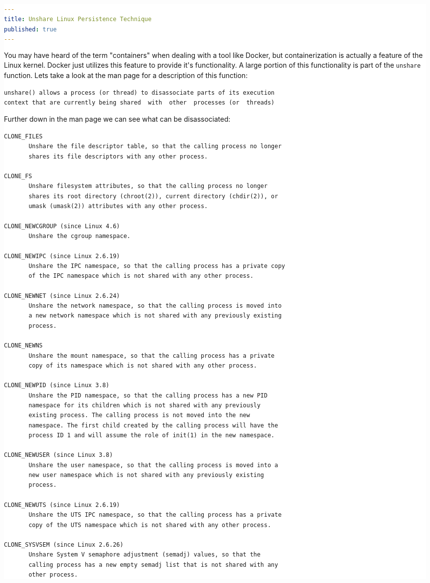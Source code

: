 ```yaml
---
title: Unshare Linux Persistence Technique
published: true
---
```


You may have heard of the term "containers" when dealing with a tool like Docker, but containerization is actually a feature of the Linux kernel. Docker just utilizes this feature to provide it's functionality. A large portion of this functionality is part of the `unshare` function. Lets take a look at the man page for a description of this function:

```
unshare() allows a process (or thread) to disassociate parts of its execution
context that are currently being shared  with  other  processes (or  threads)
```

Further down in the man page we can see what can be disassociated:

```
CLONE_FILES
       Unshare the file descriptor table, so that the calling process no longer
       shares its file descriptors with any other process.

CLONE_FS
       Unshare filesystem attributes, so that the calling process no longer
       shares its root directory (chroot(2)), current directory (chdir(2)), or
       umask (umask(2)) attributes with any other process.

CLONE_NEWCGROUP (since Linux 4.6)
       Unshare the cgroup namespace.

CLONE_NEWIPC (since Linux 2.6.19)
       Unshare the IPC namespace, so that the calling process has a private copy
       of the IPC namespace which is not shared with any other process.

CLONE_NEWNET (since Linux 2.6.24)
       Unshare the network namespace, so that the calling process is moved into
       a new network namespace which is not shared with any previously existing
       process.

CLONE_NEWNS
       Unshare the mount namespace, so that the calling process has a private
       copy of its namespace which is not shared with any other process.

CLONE_NEWPID (since Linux 3.8)
       Unshare the PID namespace, so that the calling process has a new PID
       namespace for its children which is not shared with any previously
       existing process. The calling process is not moved into the new
       namespace. The first child created by the calling process will have the
       process ID 1 and will assume the role of init(1) in the new namespace.

CLONE_NEWUSER (since Linux 3.8)
       Unshare the user namespace, so that the calling process is moved into a
       new user namespace which is not shared with any previously existing
       process.

CLONE_NEWUTS (since Linux 2.6.19)
       Unshare the UTS IPC namespace, so that the calling process has a private
       copy of the UTS namespace which is not shared with any other process.

CLONE_SYSVSEM (since Linux 2.6.26)
       Unshare System V semaphore adjustment (semadj) values, so that the
       calling process has a new empty semadj list that is not shared with any
       other process.
```